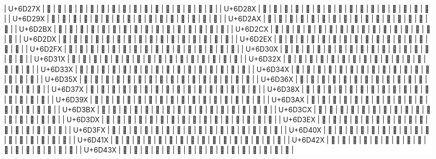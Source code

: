 | U+6D27X | &#x6D270; | &#x6D271; | &#x6D272; | &#x6D273; | &#x6D274; | &#x6D275; | &#x6D276; | &#x6D277; | &#x6D278; | &#x6D279; | &#x6D27A; | &#x6D27B; | &#x6D27C; | &#x6D27D; | &#x6D27E; | &#x6D27F; |
| U+6D28X | &#x6D280; | &#x6D281; | &#x6D282; | &#x6D283; | &#x6D284; | &#x6D285; | &#x6D286; | &#x6D287; | &#x6D288; | &#x6D289; | &#x6D28A; | &#x6D28B; | &#x6D28C; | &#x6D28D; | &#x6D28E; | &#x6D28F; |
| U+6D29X | &#x6D290; | &#x6D291; | &#x6D292; | &#x6D293; | &#x6D294; | &#x6D295; | &#x6D296; | &#x6D297; | &#x6D298; | &#x6D299; | &#x6D29A; | &#x6D29B; | &#x6D29C; | &#x6D29D; | &#x6D29E; | &#x6D29F; |
| U+6D2AX | &#x6D2A0; | &#x6D2A1; | &#x6D2A2; | &#x6D2A3; | &#x6D2A4; | &#x6D2A5; | &#x6D2A6; | &#x6D2A7; | &#x6D2A8; | &#x6D2A9; | &#x6D2AA; | &#x6D2AB; | &#x6D2AC; | &#x6D2AD; | &#x6D2AE; | &#x6D2AF; |
| U+6D2BX | &#x6D2B0; | &#x6D2B1; | &#x6D2B2; | &#x6D2B3; | &#x6D2B4; | &#x6D2B5; | &#x6D2B6; | &#x6D2B7; | &#x6D2B8; | &#x6D2B9; | &#x6D2BA; | &#x6D2BB; | &#x6D2BC; | &#x6D2BD; | &#x6D2BE; | &#x6D2BF; |
| U+6D2CX | &#x6D2C0; | &#x6D2C1; | &#x6D2C2; | &#x6D2C3; | &#x6D2C4; | &#x6D2C5; | &#x6D2C6; | &#x6D2C7; | &#x6D2C8; | &#x6D2C9; | &#x6D2CA; | &#x6D2CB; | &#x6D2CC; | &#x6D2CD; | &#x6D2CE; | &#x6D2CF; |
| U+6D2DX | &#x6D2D0; | &#x6D2D1; | &#x6D2D2; | &#x6D2D3; | &#x6D2D4; | &#x6D2D5; | &#x6D2D6; | &#x6D2D7; | &#x6D2D8; | &#x6D2D9; | &#x6D2DA; | &#x6D2DB; | &#x6D2DC; | &#x6D2DD; | &#x6D2DE; | &#x6D2DF; |
| U+6D2EX | &#x6D2E0; | &#x6D2E1; | &#x6D2E2; | &#x6D2E3; | &#x6D2E4; | &#x6D2E5; | &#x6D2E6; | &#x6D2E7; | &#x6D2E8; | &#x6D2E9; | &#x6D2EA; | &#x6D2EB; | &#x6D2EC; | &#x6D2ED; | &#x6D2EE; | &#x6D2EF; |
| U+6D2FX | &#x6D2F0; | &#x6D2F1; | &#x6D2F2; | &#x6D2F3; | &#x6D2F4; | &#x6D2F5; | &#x6D2F6; | &#x6D2F7; | &#x6D2F8; | &#x6D2F9; | &#x6D2FA; | &#x6D2FB; | &#x6D2FC; | &#x6D2FD; | &#x6D2FE; | &#x6D2FF; |
| U+6D30X | &#x6D300; | &#x6D301; | &#x6D302; | &#x6D303; | &#x6D304; | &#x6D305; | &#x6D306; | &#x6D307; | &#x6D308; | &#x6D309; | &#x6D30A; | &#x6D30B; | &#x6D30C; | &#x6D30D; | &#x6D30E; | &#x6D30F; |
| U+6D31X | &#x6D310; | &#x6D311; | &#x6D312; | &#x6D313; | &#x6D314; | &#x6D315; | &#x6D316; | &#x6D317; | &#x6D318; | &#x6D319; | &#x6D31A; | &#x6D31B; | &#x6D31C; | &#x6D31D; | &#x6D31E; | &#x6D31F; |
| U+6D32X | &#x6D320; | &#x6D321; | &#x6D322; | &#x6D323; | &#x6D324; | &#x6D325; | &#x6D326; | &#x6D327; | &#x6D328; | &#x6D329; | &#x6D32A; | &#x6D32B; | &#x6D32C; | &#x6D32D; | &#x6D32E; | &#x6D32F; |
| U+6D33X | &#x6D330; | &#x6D331; | &#x6D332; | &#x6D333; | &#x6D334; | &#x6D335; | &#x6D336; | &#x6D337; | &#x6D338; | &#x6D339; | &#x6D33A; | &#x6D33B; | &#x6D33C; | &#x6D33D; | &#x6D33E; | &#x6D33F; |
| U+6D34X | &#x6D340; | &#x6D341; | &#x6D342; | &#x6D343; | &#x6D344; | &#x6D345; | &#x6D346; | &#x6D347; | &#x6D348; | &#x6D349; | &#x6D34A; | &#x6D34B; | &#x6D34C; | &#x6D34D; | &#x6D34E; | &#x6D34F; |
| U+6D35X | &#x6D350; | &#x6D351; | &#x6D352; | &#x6D353; | &#x6D354; | &#x6D355; | &#x6D356; | &#x6D357; | &#x6D358; | &#x6D359; | &#x6D35A; | &#x6D35B; | &#x6D35C; | &#x6D35D; | &#x6D35E; | &#x6D35F; |
| U+6D36X | &#x6D360; | &#x6D361; | &#x6D362; | &#x6D363; | &#x6D364; | &#x6D365; | &#x6D366; | &#x6D367; | &#x6D368; | &#x6D369; | &#x6D36A; | &#x6D36B; | &#x6D36C; | &#x6D36D; | &#x6D36E; | &#x6D36F; |
| U+6D37X | &#x6D370; | &#x6D371; | &#x6D372; | &#x6D373; | &#x6D374; | &#x6D375; | &#x6D376; | &#x6D377; | &#x6D378; | &#x6D379; | &#x6D37A; | &#x6D37B; | &#x6D37C; | &#x6D37D; | &#x6D37E; | &#x6D37F; |
| U+6D38X | &#x6D380; | &#x6D381; | &#x6D382; | &#x6D383; | &#x6D384; | &#x6D385; | &#x6D386; | &#x6D387; | &#x6D388; | &#x6D389; | &#x6D38A; | &#x6D38B; | &#x6D38C; | &#x6D38D; | &#x6D38E; | &#x6D38F; |
| U+6D39X | &#x6D390; | &#x6D391; | &#x6D392; | &#x6D393; | &#x6D394; | &#x6D395; | &#x6D396; | &#x6D397; | &#x6D398; | &#x6D399; | &#x6D39A; | &#x6D39B; | &#x6D39C; | &#x6D39D; | &#x6D39E; | &#x6D39F; |
| U+6D3AX | &#x6D3A0; | &#x6D3A1; | &#x6D3A2; | &#x6D3A3; | &#x6D3A4; | &#x6D3A5; | &#x6D3A6; | &#x6D3A7; | &#x6D3A8; | &#x6D3A9; | &#x6D3AA; | &#x6D3AB; | &#x6D3AC; | &#x6D3AD; | &#x6D3AE; | &#x6D3AF; |
| U+6D3BX | &#x6D3B0; | &#x6D3B1; | &#x6D3B2; | &#x6D3B3; | &#x6D3B4; | &#x6D3B5; | &#x6D3B6; | &#x6D3B7; | &#x6D3B8; | &#x6D3B9; | &#x6D3BA; | &#x6D3BB; | &#x6D3BC; | &#x6D3BD; | &#x6D3BE; | &#x6D3BF; |
| U+6D3CX | &#x6D3C0; | &#x6D3C1; | &#x6D3C2; | &#x6D3C3; | &#x6D3C4; | &#x6D3C5; | &#x6D3C6; | &#x6D3C7; | &#x6D3C8; | &#x6D3C9; | &#x6D3CA; | &#x6D3CB; | &#x6D3CC; | &#x6D3CD; | &#x6D3CE; | &#x6D3CF; |
| U+6D3DX | &#x6D3D0; | &#x6D3D1; | &#x6D3D2; | &#x6D3D3; | &#x6D3D4; | &#x6D3D5; | &#x6D3D6; | &#x6D3D7; | &#x6D3D8; | &#x6D3D9; | &#x6D3DA; | &#x6D3DB; | &#x6D3DC; | &#x6D3DD; | &#x6D3DE; | &#x6D3DF; |
| U+6D3EX | &#x6D3E0; | &#x6D3E1; | &#x6D3E2; | &#x6D3E3; | &#x6D3E4; | &#x6D3E5; | &#x6D3E6; | &#x6D3E7; | &#x6D3E8; | &#x6D3E9; | &#x6D3EA; | &#x6D3EB; | &#x6D3EC; | &#x6D3ED; | &#x6D3EE; | &#x6D3EF; |
| U+6D3FX | &#x6D3F0; | &#x6D3F1; | &#x6D3F2; | &#x6D3F3; | &#x6D3F4; | &#x6D3F5; | &#x6D3F6; | &#x6D3F7; | &#x6D3F8; | &#x6D3F9; | &#x6D3FA; | &#x6D3FB; | &#x6D3FC; | &#x6D3FD; | &#x6D3FE; | &#x6D3FF; |
| U+6D40X | &#x6D400; | &#x6D401; | &#x6D402; | &#x6D403; | &#x6D404; | &#x6D405; | &#x6D406; | &#x6D407; | &#x6D408; | &#x6D409; | &#x6D40A; | &#x6D40B; | &#x6D40C; | &#x6D40D; | &#x6D40E; | &#x6D40F; |
| U+6D41X | &#x6D410; | &#x6D411; | &#x6D412; | &#x6D413; | &#x6D414; | &#x6D415; | &#x6D416; | &#x6D417; | &#x6D418; | &#x6D419; | &#x6D41A; | &#x6D41B; | &#x6D41C; | &#x6D41D; | &#x6D41E; | &#x6D41F; |
| U+6D42X | &#x6D420; | &#x6D421; | &#x6D422; | &#x6D423; | &#x6D424; | &#x6D425; | &#x6D426; | &#x6D427; | &#x6D428; | &#x6D429; | &#x6D42A; | &#x6D42B; | &#x6D42C; | &#x6D42D; | &#x6D42E; | &#x6D42F; |
| U+6D43X | &#x6D430; | &#x6D431; | &#x6D432; | &#x6D433; | &#x6D434; | &#x6D435; | &#x6D436; | &#x6D437; | &#x6D438; | &#x6D439; | &#x6D43A; | &#x6D43B; | &#x6D43C; | &#x6D43D; | &#x6D43E; | &#x6D43F; |